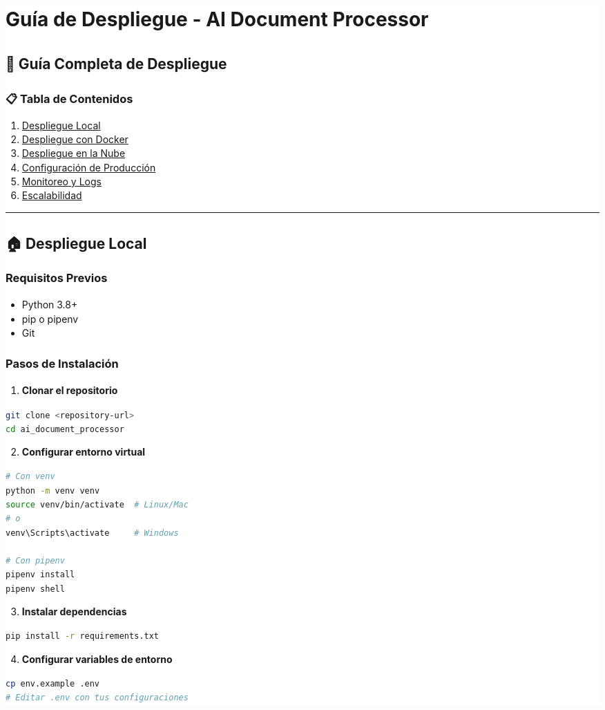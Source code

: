 # Guía de Despliegue - AI Document Processor

## 🚀 Guía Completa de Despliegue

### 📋 Tabla de Contenidos
1. [Despliegue Local](#despliegue-local)
2. [Despliegue con Docker](#despliegue-con-docker)
3. [Despliegue en la Nube](#despliegue-en-la-nube)
4. [Configuración de Producción](#configuración-de-producción)
5. [Monitoreo y Logs](#monitoreo-y-logs)
6. [Escalabilidad](#escalabilidad)

---

## 🏠 Despliegue Local

### Requisitos Previos
- Python 3.8+
- pip o pipenv
- Git

### Pasos de Instalación

1. **Clonar el repositorio**
```bash
git clone <repository-url>
cd ai_document_processor
```

2. **Configurar entorno virtual**
```bash
# Con venv
python -m venv venv
source venv/bin/activate  # Linux/Mac
# o
venv\Scripts\activate     # Windows

# Con pipenv
pipenv install
pipenv shell
```

3. **Instalar dependencias**
```bash
pip install -r requirements.txt
```

4. **Configurar variables de entorno**
```bash
cp env.example .env
# Editar .env con tus configuraciones
```
